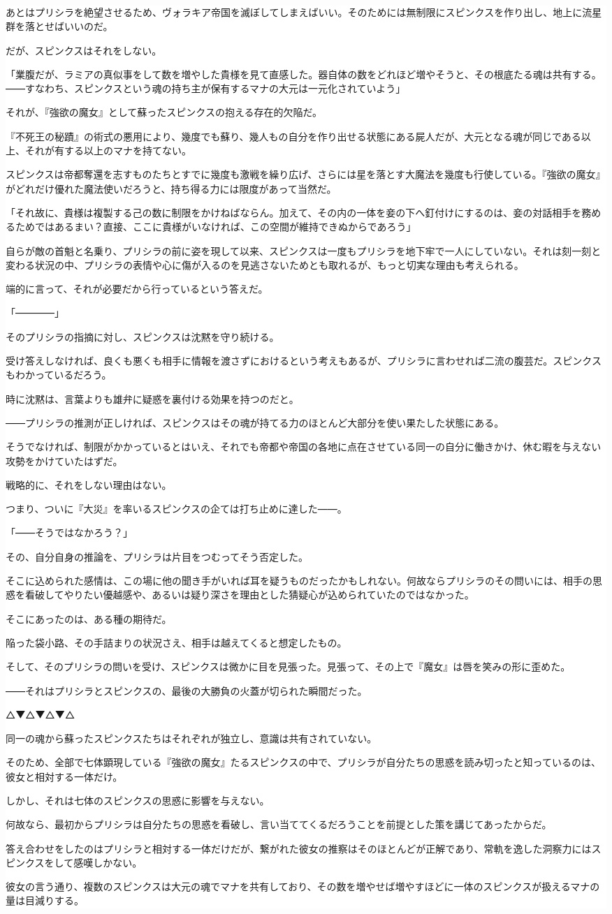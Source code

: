 あとはプリシラを絶望させるため、ヴォラキア帝国を滅ぼしてしまえばいい。そのためには無制限にスピンクスを作り出し、地上に流星群を落とせばいいのだ。

だが、スピンクスはそれをしない。

「業腹だが、ラミアの真似事をして数を増やした貴様を見て直感した。器自体の数をどれほど増やそうと、その根底たる魂は共有する。――すなわち、スピンクスという魂の持ち主が保有するマナの大元は一元化されていよう」

それが、『強欲の魔女』として蘇ったスピンクスの抱える存在的欠陥だ。

『不死王の秘蹟』の術式の悪用により、幾度でも蘇り、幾人もの自分を作り出せる状態にある屍人だが、大元となる魂が同じである以上、それが有する以上のマナを持てない。

スピンクスは帝都奪還を志すものたちとすでに幾度も激戦を繰り広げ、さらには星を落とす大魔法を幾度も行使している。『強欲の魔女』がどれだけ優れた魔法使いだろうと、持ち得る力には限度があって当然だ。

「それ故に、貴様は複製する己の数に制限をかけねばならん。加えて、その内の一体を妾の下へ釘付けにするのは、妾の対話相手を務めるためではあるまい？直接、ここに貴様がいなければ、この空間が維持できぬからであろう」

自らが敵の首魁と名乗り、プリシラの前に姿を現して以来、スピンクスは一度もプリシラを地下牢で一人にしていない。それは刻一刻と変わる状況の中、プリシラの表情や心に傷が入るのを見逃さないためとも取れるが、もっと切実な理由も考えられる。

端的に言って、それが必要だから行っているという答えだ。

「――――」

そのプリシラの指摘に対し、スピンクスは沈黙を守り続ける。

受け答えしなければ、良くも悪くも相手に情報を渡さずにおけるという考えもあるが、プリシラに言わせれば二流の腹芸だ。スピンクスもわかっているだろう。

時に沈黙は、言葉よりも雄弁に疑惑を裏付ける効果を持つのだと。

――プリシラの推測が正しければ、スピンクスはその魂が持てる力のほとんど大部分を使い果たした状態にある。

そうでなければ、制限がかかっているとはいえ、それでも帝都や帝国の各地に点在させている同一の自分に働きかけ、休む暇を与えない攻勢をかけていたはずだ。

戦略的に、それをしない理由はない。

つまり、ついに『大災』を率いるスピンクスの企ては打ち止めに達した――。

「――そうではなかろう？」

その、自分自身の推論を、プリシラは片目をつむってそう否定した。

そこに込められた感情は、この場に他の聞き手がいれば耳を疑うものだったかもしれない。何故ならプリシラのその問いには、相手の思惑を看破してやりたい優越感や、あるいは疑り深さを理由とした猜疑心が込められていたのではなかった。

そこにあったのは、ある種の期待だ。

陥った袋小路、その手詰まりの状況さえ、相手は越えてくると想定したもの。

そして、そのプリシラの問いを受け、スピンクスは微かに目を見張った。見張って、その上で『魔女』は唇を笑みの形に歪めた。

――それはプリシラとスピンクスの、最後の大勝負の火蓋が切られた瞬間だった。

△▼△▼△▼△

同一の魂から蘇ったスピンクスたちはそれぞれが独立し、意識は共有されていない。

そのため、全部で七体顕現している『強欲の魔女』たるスピンクスの中で、プリシラが自分たちの思惑を読み切ったと知っているのは、彼女と相対する一体だけ。

しかし、それは七体のスピンクスの思惑に影響を与えない。

何故なら、最初からプリシラは自分たちの思惑を看破し、言い当ててくるだろうことを前提とした策を講じてあったからだ。

答え合わせをしたのはプリシラと相対する一体だけだが、繋がれた彼女の推察はそのほとんどが正解であり、常軌を逸した洞察力にはスピンクスをして感嘆しかない。

彼女の言う通り、複数のスピンクスは大元の魂でマナを共有しており、その数を増やせば増やすほどに一体のスピンクスが扱えるマナの量は目減りする。
